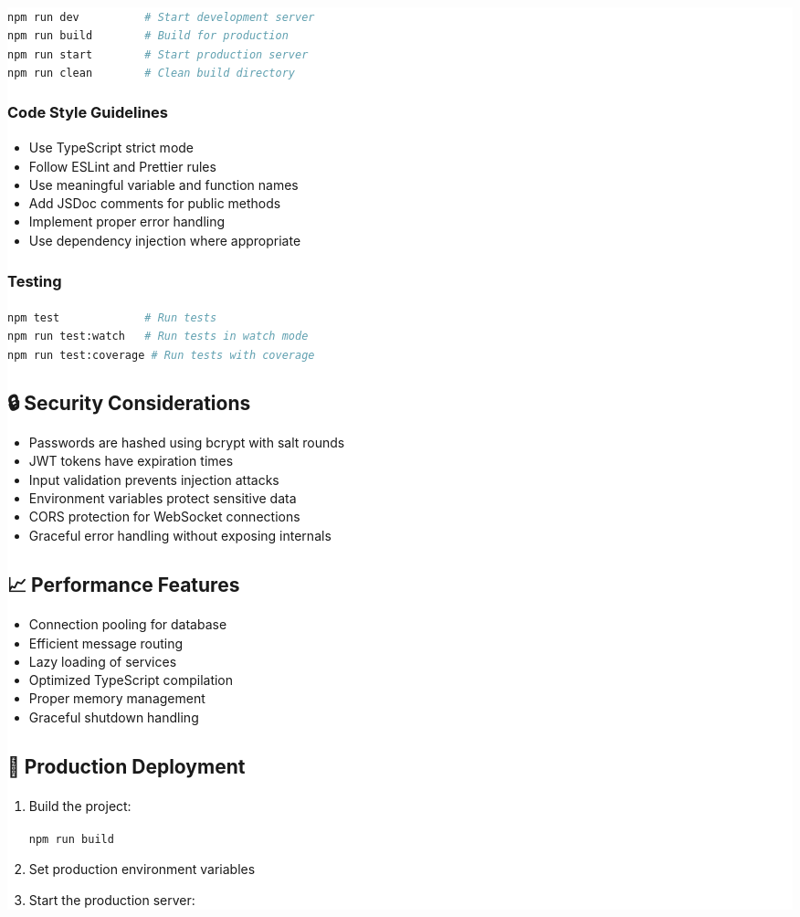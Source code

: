 ```bash
npm run dev          # Start development server
npm run build        # Build for production
npm run start        # Start production server
npm run clean        # Clean build directory
```

### **Code Style Guidelines**

- Use TypeScript strict mode
- Follow ESLint and Prettier rules
- Use meaningful variable and function names
- Add JSDoc comments for public methods
- Implement proper error handling
- Use dependency injection where appropriate

### **Testing**

```bash
npm test             # Run tests
npm run test:watch   # Run tests in watch mode
npm run test:coverage # Run tests with coverage
```

## 🔒 Security Considerations

- Passwords are hashed using bcrypt with salt rounds
- JWT tokens have expiration times
- Input validation prevents injection attacks
- Environment variables protect sensitive data
- CORS protection for WebSocket connections
- Graceful error handling without exposing internals

## 📈 Performance Features

- Connection pooling for database
- Efficient message routing
- Lazy loading of services
- Optimized TypeScript compilation
- Proper memory management
- Graceful shutdown handling

## 🚀 Production Deployment

1. Build the project:

   ```bash
   npm run build
   ```

2. Set production environment variables

3. Start the production server:
